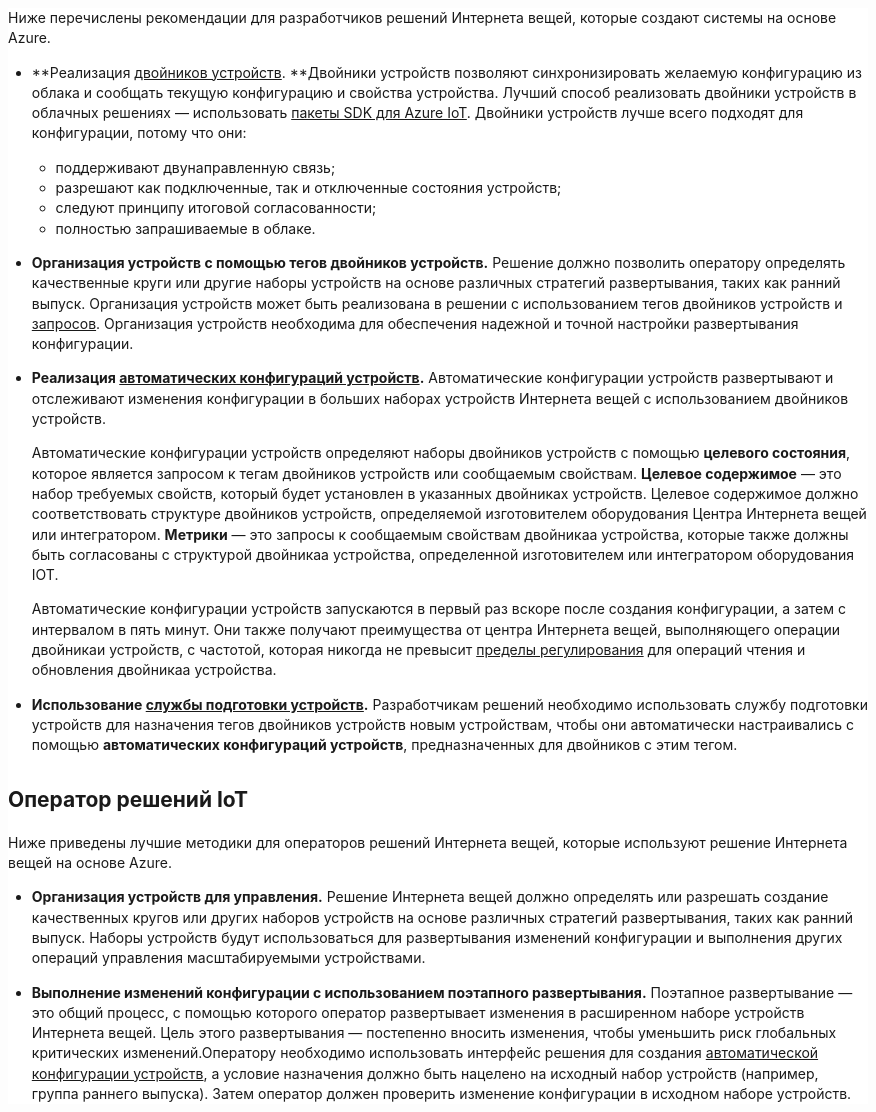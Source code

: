 Ниже перечислены рекомендации для разработчиков решений Интернета вещей, которые создают системы на основе Azure.

* **Реализация [двойников устройств](iot-hub-devguide-device-twins.md). **Двойники устройств позволяют синхронизировать желаемую конфигурацию из облака и сообщать текущую конфигурацию и свойства устройства. Лучший способ реализовать двойники устройств в облачных решениях — использовать [пакеты SDK для Azure IoT](https://github.com/Azure/azure-iot-sdks). Двойники устройств лучше всего подходят для конфигурации, потому что они:

    * поддерживают двунаправленную связь;
    * разрешают как подключенные, так и отключенные состояния устройств;
    * следуют принципу итоговой согласованности;
    * полностью запрашиваемые в облаке.

* **Организация устройств с помощью тегов двойников устройств.** Решение должно позволить оператору определять качественные круги или другие наборы устройств на основе различных стратегий развертывания, таких как ранний выпуск. Организация устройств может быть реализована в решении с использованием тегов двойников устройств и [запросов](iot-hub-devguide-query-language.md). Организация устройств необходима для обеспечения надежной и точной настройки развертывания конфигурации.

* **Реализация [автоматических конфигураций устройств](./iot-hub-automatic-device-management.md).** Автоматические конфигурации устройств развертывают и отслеживают изменения конфигурации в больших наборах устройств Интернета вещей с использованием двойников устройств.

   Автоматические конфигурации устройств определяют наборы двойников устройств с помощью **целевого состояния**, которое является запросом к тегам двойников устройств или сообщаемым свойствам. **Целевое содержимое** — это набор требуемых свойств, который будет установлен в указанных двойниках устройств. Целевое содержимое должно соответствовать структуре двойников устройств, определяемой изготовителем оборудования Центра Интернета вещей или интегратором. **Метрики** — это запросы к сообщаемым свойствам двойникаа устройства, которые также должны быть согласованы с структурой двойникаа устройства, определенной изготовителем или интегратором оборудования IOT.

   Автоматические конфигурации устройств запускаются в первый раз вскоре после создания конфигурации, а затем с интервалом в пять минут. Они также получают преимущества от центра Интернета вещей, выполняющего операции двойникаи устройств, с частотой, которая никогда не превысит [пределы регулирования](iot-hub-devguide-quotas-throttling.md) для операций чтения и обновления двойникаа устройства.

* **Использование [службы подготовки устройств](../iot-dps/how-to-manage-enrollments.md).** Разработчикам решений необходимо использовать службу подготовки устройств для назначения тегов двойников устройств новым устройствам, чтобы они автоматически настраивались с помощью **автоматических конфигураций устройств**, предназначенных для двойников с этим тегом. 

## <a name="iot-solution-operator"></a>Оператор решений IoT

Ниже приведены лучшие методики для операторов решений Интернета вещей, которые используют решение Интернета вещей на основе Azure.

* **Организация устройств для управления.** Решение Интернета вещей должно определять или разрешать создание качественных кругов или других наборов устройств на основе различных стратегий развертывания, таких как ранний выпуск. Наборы устройств будут использоваться для развертывания изменений конфигурации и выполнения других операций управления масштабируемыми устройствами.

* **Выполнение изменений конфигурации с использованием поэтапного развертывания.** Поэтапное развертывание — это общий процесс, с помощью которого оператор развертывает изменения в расширенном наборе устройств Интернета вещей. Цель этого развертывания — постепенно вносить изменения, чтобы уменьшить риск глобальных критических изменений.Оператору необходимо использовать интерфейс решения для создания [автоматической конфигурации устройств](./iot-hub-automatic-device-management.md), а условие назначения должно быть нацелено на исходный набор устройств (например, группа раннего выпуска). Затем оператор должен проверить изменение конфигурации в исходном наборе устройств.
